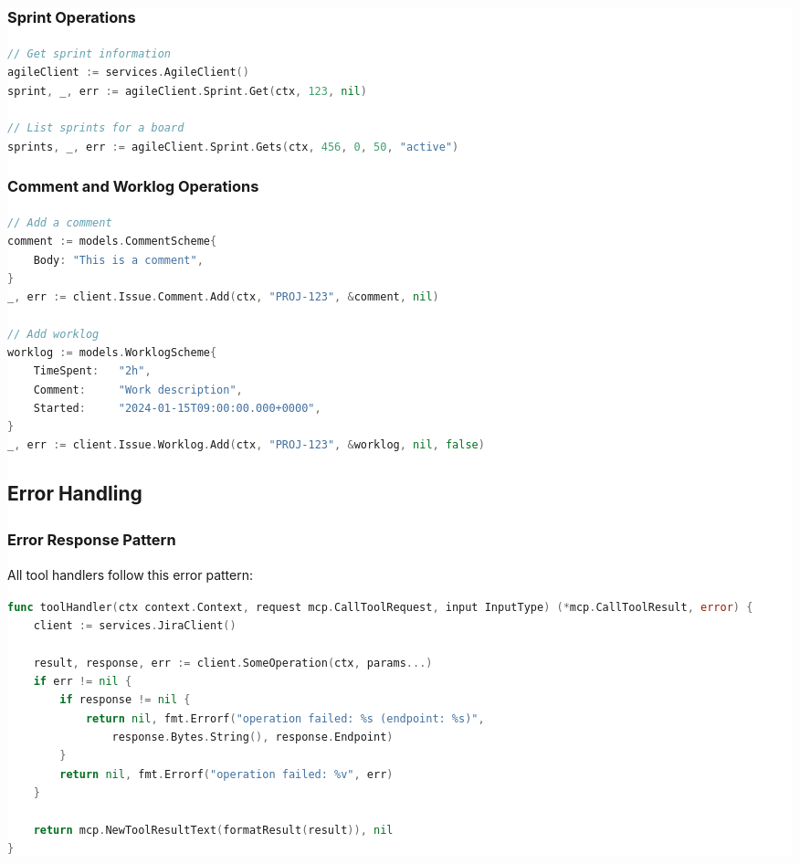 ### Sprint Operations

```go
// Get sprint information
agileClient := services.AgileClient()
sprint, _, err := agileClient.Sprint.Get(ctx, 123, nil)

// List sprints for a board
sprints, _, err := agileClient.Sprint.Gets(ctx, 456, 0, 50, "active")
```

### Comment and Worklog Operations

```go
// Add a comment
comment := models.CommentScheme{
    Body: "This is a comment",
}
_, err := client.Issue.Comment.Add(ctx, "PROJ-123", &comment, nil)

// Add worklog
worklog := models.WorklogScheme{
    TimeSpent:   "2h",
    Comment:     "Work description",
    Started:     "2024-01-15T09:00:00.000+0000",
}
_, err := client.Issue.Worklog.Add(ctx, "PROJ-123", &worklog, nil, false)
```

## Error Handling

### Error Response Pattern

All tool handlers follow this error pattern:

```go
func toolHandler(ctx context.Context, request mcp.CallToolRequest, input InputType) (*mcp.CallToolResult, error) {
    client := services.JiraClient()
    
    result, response, err := client.SomeOperation(ctx, params...)
    if err != nil {
        if response != nil {
            return nil, fmt.Errorf("operation failed: %s (endpoint: %s)", 
                response.Bytes.String(), response.Endpoint)
        }
        return nil, fmt.Errorf("operation failed: %v", err)
    }
    
    return mcp.NewToolResultText(formatResult(result)), nil
}
```
